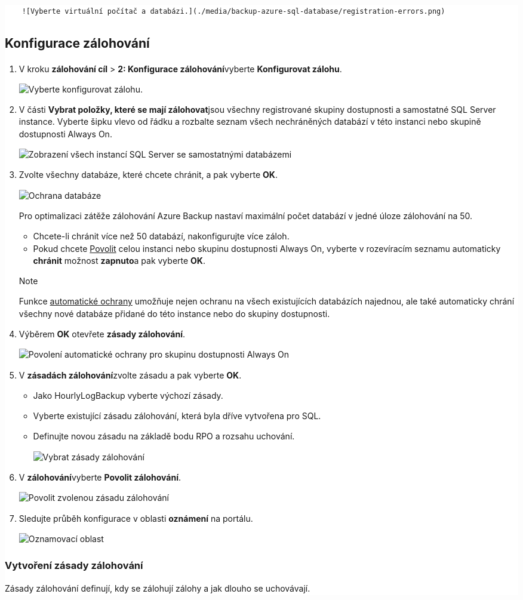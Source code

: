         ![Vyberte virtuální počítač a databázi.](./media/backup-azure-sql-database/registration-errors.png)

## <a name="configure-backup"></a>Konfigurace zálohování  

1. V kroku **zálohování cíl**  >  **2: Konfigurace zálohování**vyberte **Konfigurovat zálohu**.

   ![Vyberte konfigurovat zálohu.](./media/backup-azure-sql-database/backup-goal-configure-backup.png)

2. V části **Vybrat položky, které se mají zálohovat**jsou všechny registrované skupiny dostupnosti a samostatné SQL Server instance. Vyberte šipku vlevo od řádku a rozbalte seznam všech nechráněných databází v této instanci nebo skupině dostupnosti Always On.  

    ![Zobrazení všech instancí SQL Server se samostatnými databázemi](./media/backup-azure-sql-database/list-of-sql-databases.png)

3. Zvolte všechny databáze, které chcete chránit, a pak vyberte **OK**.

   ![Ochrana databáze](./media/backup-azure-sql-database/select-database-to-protect.png)

   Pro optimalizaci zátěže zálohování Azure Backup nastaví maximální počet databází v jedné úloze zálohování na 50.

     * Chcete-li chránit více než 50 databází, nakonfigurujte více záloh.
     * Pokud chcete [Povolit](#enable-auto-protection) celou instanci nebo skupinu dostupnosti Always On, vyberte v rozevíracím seznamu automaticky **chránit** možnost **zapnuto**a pak vyberte **OK**.

    > [!NOTE]
    > Funkce [automatické ochrany](#enable-auto-protection) umožňuje nejen ochranu na všech existujících databázích najednou, ale také automaticky chrání všechny nové databáze přidané do této instance nebo do skupiny dostupnosti.  

4. Výběrem **OK** otevřete **zásady zálohování**.

    ![Povolení automatické ochrany pro skupinu dostupnosti Always On](./media/backup-azure-sql-database/enable-auto-protection.png)

5. V **zásadách zálohování**zvolte zásadu a pak vyberte **OK**.

   * Jako HourlyLogBackup vyberte výchozí zásady.
   * Vyberte existující zásadu zálohování, která byla dříve vytvořena pro SQL.
   * Definujte novou zásadu na základě bodu RPO a rozsahu uchování.

     ![Vybrat zásady zálohování](./media/backup-azure-sql-database/select-backup-policy.png)

6. V **zálohování**vyberte **Povolit zálohování**.

    ![Povolit zvolenou zásadu zálohování](./media/backup-azure-sql-database/enable-backup-button.png)

7. Sledujte průběh konfigurace v oblasti **oznámení** na portálu.

    ![Oznamovací oblast](./media/backup-azure-sql-database/notifications-area.png)

### <a name="create-a-backup-policy"></a>Vytvoření zásady zálohování

Zásady zálohování definují, kdy se zálohují zálohy a jak dlouho se uchovávají.
